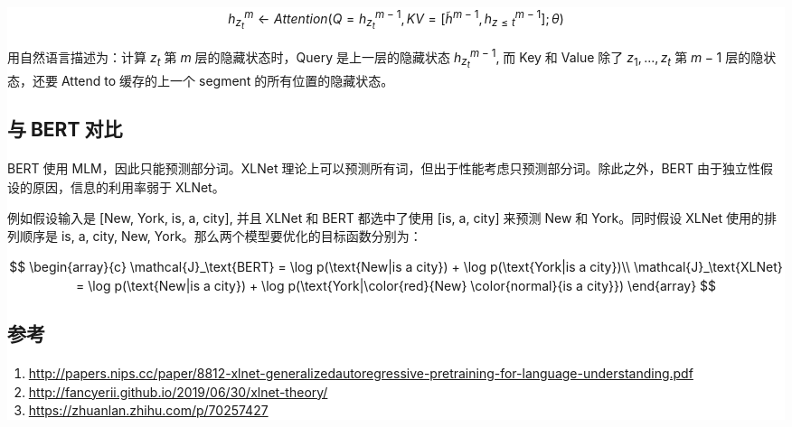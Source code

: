    $$h_{z_t}^m \leftarrow Attention(Q = h_{z_t}^{m-1}, KV = [\widetilde{h}^{m-1}, h_{z\leq t}^{m-1}]; \theta)$$

   用自然语言描述为：计算 $z_t$ 第 $m$ 层的隐藏状态时，Query 是上一层的隐藏状态 $h_{z_t}^{m - 1}$, 而 Key 和 Value 除了 $z_1, ..., z_t$ 第 $m-1$ 层的隐状态，还要 Attend to 缓存的上一个 segment 的所有位置的隐藏状态。

## 与 BERT 对比

BERT 使用 MLM，因此只能预测部分词。XLNet 理论上可以预测所有词，但出于性能考虑只预测部分词。除此之外，BERT 由于独立性假设的原因，信息的利用率弱于 XLNet。

例如假设输入是 $\text{[New, York, is, a, city]}$, 并且 XLNet 和 BERT 都选中了使用 $\text{[is, a, city]}$ 来预测 $\text{New}$ 和 $\text{York}$。同时假设 XLNet 使用的排列顺序是 $\text{is, a, city, New, York}$。那么两个模型要优化的目标函数分别为：

$$
\begin{array}{c}
    \mathcal{J}_\text{BERT} = \log p(\text{New|is a city}) + \log p(\text{York|is a city})\\
    \mathcal{J}_\text{XLNet} = \log p(\text{New|is a city}) + \log p(\text{York|\color{red}{New} \color{normal}{is a city}})
\end{array}
$$

## 参考

1. http://papers.nips.cc/paper/8812-xlnet-generalizedautoregressive-pretraining-for-language-understanding.pdf
2. http://fancyerii.github.io/2019/06/30/xlnet-theory/
3. https://zhuanlan.zhihu.com/p/70257427